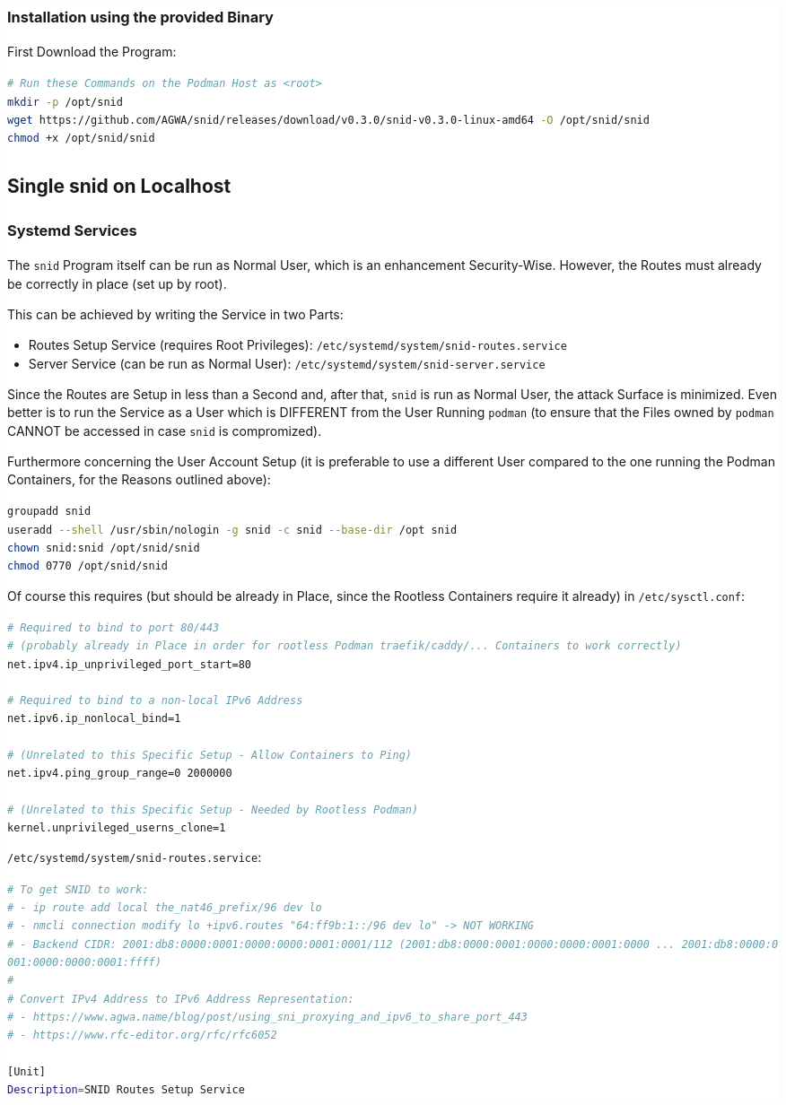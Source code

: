 ### Installation using the provided Binary
First Download the Program:
```bash
# Run these Commands on the Podman Host as <root>
mkdir -p /opt/snid
wget https://github.com/AGWA/snid/releases/download/v0.3.0/snid-v0.3.0-linux-amd64 -O /opt/snid/snid
chmod +x /opt/snid/snid
```

## Single snid on Localhost
### Systemd Services
The `snid` Program itself can be run as Normal User, which is an enhancement Security-Wise.
However, the Routes must already be correctly in place (set up by root).

This can be achieved by writing the Service in two Parts:
- Routes Setup Service (requires Root Privileges): `/etc/systemd/system/snid-routes.service`
- Server Service (can be run as Normal User): `/etc/systemd/system/snid-server.service`

Since the Routes are Setup in less than a Second and, after that, `snid` is run as Normal User, the attack Surface is minimized. Even better is to run the Service as a User which is DIFFERENT from the User Running `podman` (to ensure that the Files owned by `podman` CANNOT be accessed in case `snid` is compromized).

Furthermore concerning the User Account Setup (it is preferable to use a different User compared to the one running the Podman Containers, for the Reasons outlined above):
```bash
groupadd snid
useradd --shell /usr/sbin/nologin -g snid -c snid --base-dir /opt snid
chown snid:snid /opt/snid/snid
chmod 0770 /opt/snid/snid
```

Of course this requires (but should be already in Place, since the Rootless Containers require it already) in `/etc/sysctl.conf`:
```bash
# Required to bind to port 80/443
# (probably already in Place in order for rootless Podman traefik/caddy/... Containers to work correctly)
net.ipv4.ip_unprivileged_port_start=80

# Required to bind to a non-local IPv6 Address
net.ipv6.ip_nonlocal_bind=1

# (Unrelated to this Specific Setup - Allow Containers to Ping)
net.ipv4.ping_group_range=0 2000000

# (Unrelated to this Specific Setup - Needed by Rootless Podman)
kernel.unprivileged_userns_clone=1
```

`/etc/systemd/system/snid-routes.service`:
```bash
# To get SNID to work:
# - ip route add local the_nat46_prefix/96 dev lo
# - nmcli connection modify lo +ipv6.routes "64:ff9b:1::/96 dev lo" -> NOT WORKING
# - Backend CIDR: 2001:db8:0000:0001:0000:0000:0001:0001/112 (2001:db8:0000:0001:0000:0000:0001:0000 ... 2001:db8:0000:0001:0000:0000:0001:ffff)
#
# Convert IPv4 Address to IPv6 Address Representation: 
# - https://www.agwa.name/blog/post/using_sni_proxying_and_ipv6_to_share_port_443
# - https://www.rfc-editor.org/rfc/rfc6052

[Unit]
Description=SNID Routes Setup Service
```